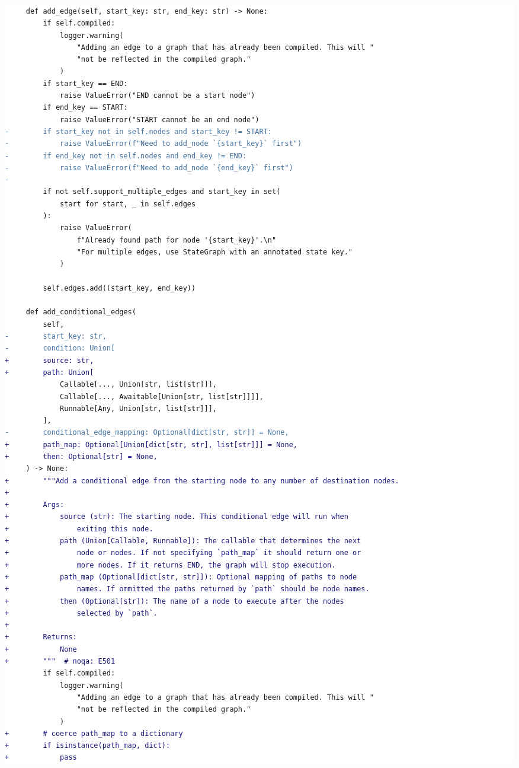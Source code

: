 ```diff
     def add_edge(self, start_key: str, end_key: str) -> None:
         if self.compiled:
             logger.warning(
                 "Adding an edge to a graph that has already been compiled. This will "
                 "not be reflected in the compiled graph."
             )
         if start_key == END:
             raise ValueError("END cannot be a start node")
         if end_key == START:
             raise ValueError("START cannot be an end node")
-        if start_key not in self.nodes and start_key != START:
-            raise ValueError(f"Need to add_node `{start_key}` first")
-        if end_key not in self.nodes and end_key != END:
-            raise ValueError(f"Need to add_node `{end_key}` first")
-
         if not self.support_multiple_edges and start_key in set(
             start for start, _ in self.edges
         ):
             raise ValueError(
                 f"Already found path for node '{start_key}'.\n"
                 "For multiple edges, use StateGraph with an annotated state key."
             )
 
         self.edges.add((start_key, end_key))
 
     def add_conditional_edges(
         self,
-        start_key: str,
-        condition: Union[
+        source: str,
+        path: Union[
             Callable[..., Union[str, list[str]]],
             Callable[..., Awaitable[Union[str, list[str]]]],
             Runnable[Any, Union[str, list[str]]],
         ],
-        conditional_edge_mapping: Optional[dict[str, str]] = None,
+        path_map: Optional[Union[dict[str, str], list[str]]] = None,
+        then: Optional[str] = None,
     ) -> None:
+        """Add a conditional edge from the starting node to any number of destination nodes.
+
+        Args:
+            source (str): The starting node. This conditional edge will run when
+                exiting this node.
+            path (Union[Callable, Runnable]): The callable that determines the next
+                node or nodes. If not specifying `path_map` it should return one or
+                more nodes. If it returns END, the graph will stop execution.
+            path_map (Optional[dict[str, str]]): Optional mapping of paths to node
+                names. If ommitted the paths returned by `path` should be node names.
+            then (Optional[str]): The name of a node to execute after the nodes
+                selected by `path`.
+
+        Returns:
+            None
+        """  # noqa: E501
         if self.compiled:
             logger.warning(
                 "Adding an edge to a graph that has already been compiled. This will "
                 "not be reflected in the compiled graph."
             )
+        # coerce path_map to a dictionary
+        if isinstance(path_map, dict):
+            pass
```